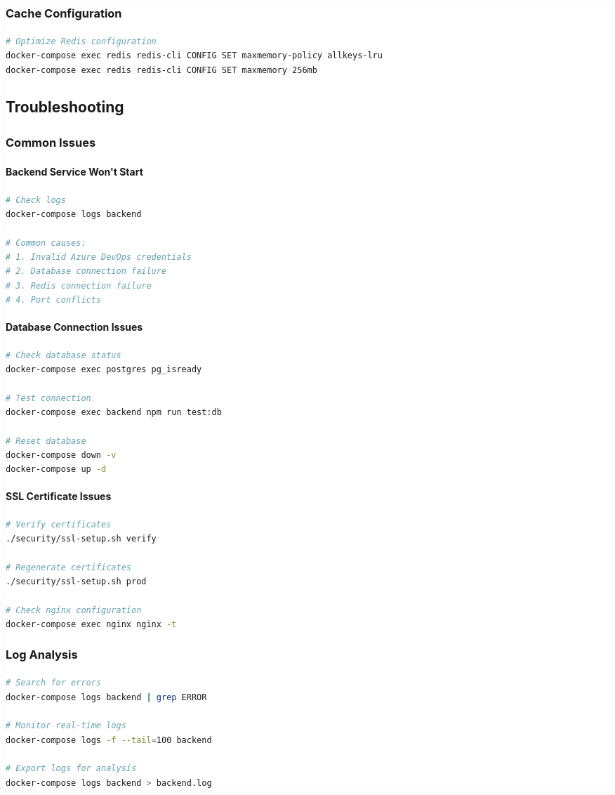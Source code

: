 ### Cache Configuration
```bash
# Optimize Redis configuration
docker-compose exec redis redis-cli CONFIG SET maxmemory-policy allkeys-lru
docker-compose exec redis redis-cli CONFIG SET maxmemory 256mb
```

## Troubleshooting

### Common Issues

#### Backend Service Won't Start
```bash
# Check logs
docker-compose logs backend

# Common causes:
# 1. Invalid Azure DevOps credentials
# 2. Database connection failure
# 3. Redis connection failure
# 4. Port conflicts
```

#### Database Connection Issues
```bash
# Check database status
docker-compose exec postgres pg_isready

# Test connection
docker-compose exec backend npm run test:db

# Reset database
docker-compose down -v
docker-compose up -d
```

#### SSL Certificate Issues
```bash
# Verify certificates
./security/ssl-setup.sh verify

# Regenerate certificates
./security/ssl-setup.sh prod

# Check nginx configuration
docker-compose exec nginx nginx -t
```

### Log Analysis
```bash
# Search for errors
docker-compose logs backend | grep ERROR

# Monitor real-time logs
docker-compose logs -f --tail=100 backend

# Export logs for analysis
docker-compose logs backend > backend.log
```
